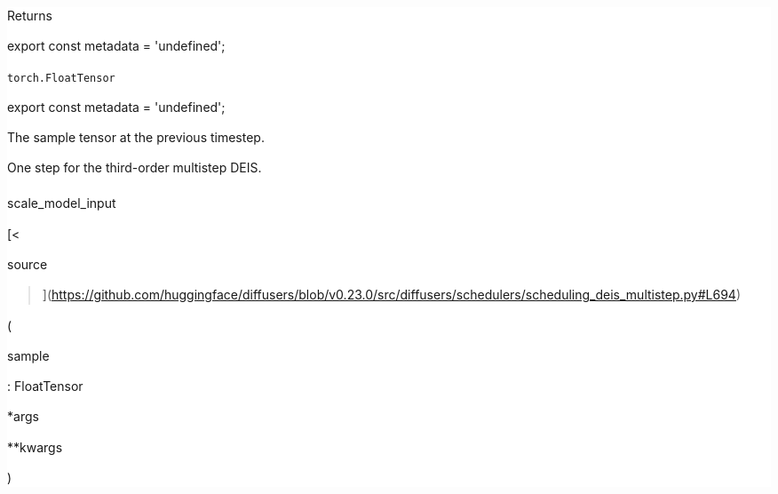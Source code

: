


 Returns
 




 export const metadata = 'undefined';
 

`torch.FloatTensor` 




 export const metadata = 'undefined';
 




 The sample tensor at the previous timestep.
 



 One step for the third-order multistep DEIS.
 




#### 




 scale\_model\_input




[<
 

 source
 

 >](https://github.com/huggingface/diffusers/blob/v0.23.0/src/diffusers/schedulers/scheduling_deis_multistep.py#L694)



 (
 


 sample
 
 : FloatTensor
 




 \*args
 


 \*\*kwargs
 




 )
 